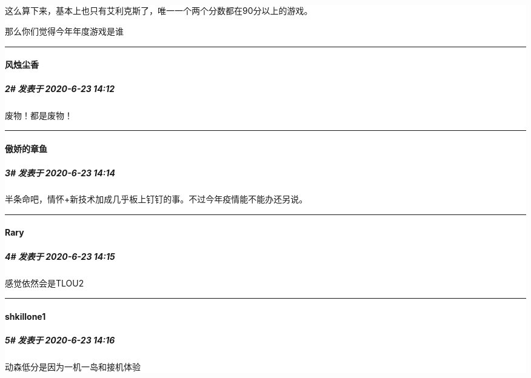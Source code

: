 这么算下来，基本上也只有艾利克斯了，唯一一个两个分数都在90分以上的游戏。


那么你们觉得今年年度游戏是谁









-----

####  风烛尘香  
##### 2#       发表于 2020-6-23 14:12




废物！都是废物！







-----

####  傲娇的章鱼  
##### 3#       发表于 2020-6-23 14:14




半条命吧，情怀+新技术加成几乎板上钉钉的事。不过今年疫情能不能办还另说。







-----

####  Rary  
##### 4#       发表于 2020-6-23 14:15




感觉依然会是TLOU2







-----

####  shkillone1  
##### 5#       发表于 2020-6-23 14:16




动森低分是因为一机一岛和接机体验
